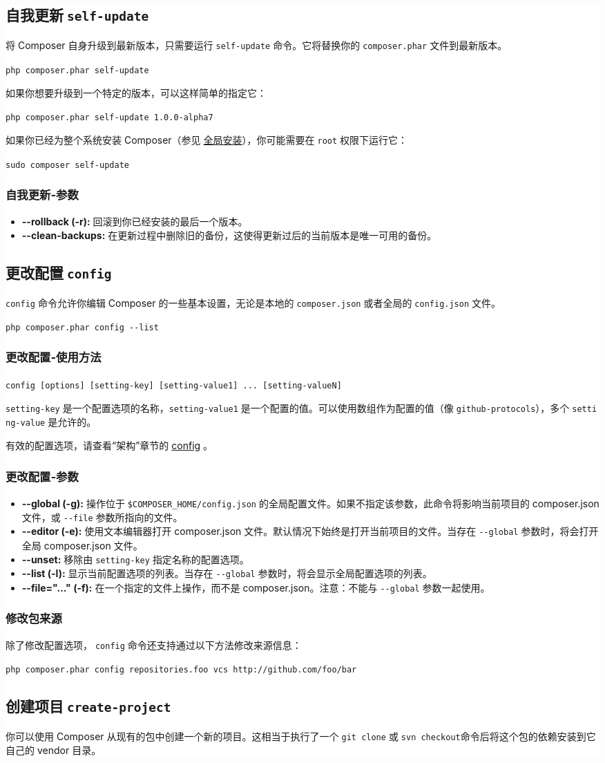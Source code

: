 ## 自我更新 `self-update`
将 Composer 自身升级到最新版本，只需要运行 `self-update` 命令。它将替换你的 `composer.phar` 文件到最新版本。
```
php composer.phar self-update
```
如果你想要升级到一个特定的版本，可以这样简单的指定它：
```
php composer.phar self-update 1.0.0-alpha7
```
如果你已经为整个系统安装 Composer（参见 [全局安装](http://docs.phpcomposer.com/00-intro.html#%E5%85%A8%E5%B1%80%E5%AE%89%E8%A3%85)），你可能需要在 `root` 权限下运行它：
```
sudo composer self-update
```

### 自我更新-参数

- **--rollback (-r):** 回滚到你已经安装的最后一个版本。
- **--clean-backups:** 在更新过程中删除旧的备份，这使得更新过后的当前版本是唯一可用的备份。

## 更改配置 `config`
`config` 命令允许你编辑 Composer 的一些基本设置，无论是本地的 `composer.json` 或者全局的 `config.json` 文件。
```
php composer.phar config --list
```

### 更改配置-使用方法
`config [options] [setting-key] [setting-value1] ... [setting-valueN]`

`setting-key` 是一个配置选项的名称，`setting-value1` 是一个配置的值。可以使用数组作为配置的值（像 `github-protocols`），多个 `setting-value` 是允许的。

有效的配置选项，请查看“架构”章节的 [config](http://docs.phpcomposer.com/04-schema.html#config) 。

### 更改配置-参数

- **--global (-g):** 操作位于 `$COMPOSER_HOME/config.json` 的全局配置文件。如果不指定该参数，此命令将影响当前项目的 composer.json 文件，或 `--file` 参数所指向的文件。
- **--editor (-e):** 使用文本编辑器打开 composer.json 文件。默认情况下始终是打开当前项目的文件。当存在 `--global` 参数时，将会打开全局 composer.json 文件。
- **--unset:** 移除由 `setting-key` 指定名称的配置选项。
- **--list (-l):** 显示当前配置选项的列表。当存在 `--global` 参数时，将会显示全局配置选项的列表。
- **--file="..." (-f):** 在一个指定的文件上操作，而不是 composer.json。注意：不能与 `--global` 参数一起使用。

### 修改包来源
除了修改配置选项， `config` 命令还支持通过以下方法修改来源信息：
```
php composer.phar config repositories.foo vcs http://github.com/foo/bar
```

## 创建项目 `create-project`
你可以使用 Composer 从现有的包中创建一个新的项目。这相当于执行了一个 `git clone` 或 `svn checkout`命令后将这个包的依赖安装到它自己的 vendor 目录。
